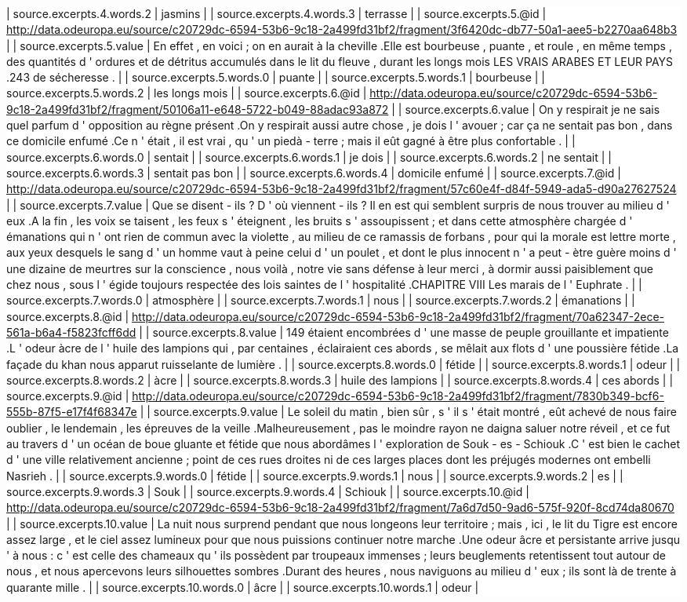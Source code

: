 | source.excerpts.4.words.2 | jasmins |
| source.excerpts.4.words.3 | terrasse |
| source.excerpts.5.@id | http://data.odeuropa.eu/source/c20729dc-6594-53b6-9c18-2a499fd31bf2/fragment/3f6420dc-db77-50a1-aee5-b2270aa648b3 |
| source.excerpts.5.value | En effet , en voici ; on en aurait à la cheville .Elle est bourbeuse , puante , et roule , en même temps , des quantités d ' ordures et de détritus accumulés dans le lit du fleuve , durant les longs mois LES VRAIS ARABES ET LEUR PAYS .243 de sécheresse . |
| source.excerpts.5.words.0 | puante |
| source.excerpts.5.words.1 | bourbeuse |
| source.excerpts.5.words.2 | les longs mois |
| source.excerpts.6.@id | http://data.odeuropa.eu/source/c20729dc-6594-53b6-9c18-2a499fd31bf2/fragment/50106a11-e648-5722-b049-88adac93a872 |
| source.excerpts.6.value | On y respirait je ne sais quel parfum d ' opposition au règne présent .On y respirait aussi autre chose , je dois l ' avouer ; car ça ne sentait pas bon , dans ce domicile enfumé .Ce n ' était , il est vrai , qu ' un piedà - terre ; mais il eût gagné à être plus confortable . |
| source.excerpts.6.words.0 | sentait |
| source.excerpts.6.words.1 | je dois |
| source.excerpts.6.words.2 | ne sentait |
| source.excerpts.6.words.3 | sentait pas bon |
| source.excerpts.6.words.4 | domicile enfumé |
| source.excerpts.7.@id | http://data.odeuropa.eu/source/c20729dc-6594-53b6-9c18-2a499fd31bf2/fragment/57c60e4f-d84f-5949-ada5-d90a27627524 |
| source.excerpts.7.value | Que se disent - ils ? D ' où viennent - ils ? Il en est qui semblent surpris de nous trouver au milieu d ' eux .A la fin , les voix se taisent , les feux s ' éteignent , les bruits s ' assoupissent ; et dans cette atmosphère chargée d ' émanations qui n ' ont rien de commun avec la violette , au milieu de ce ramassis de forbans , pour qui la morale est lettre morte , aux yeux desquels le sang d ' un homme vaut à peine celui d ' un poulet , et dont le plus innocent n ' a peut - ètre guère moins d ' une dizaine de meurtres sur la conscience , nous voilà , notre vie sans défense à leur merci , à dormir aussi paisiblement que chez nous , sous l ' égide toujours respectée des lois saintes de l ' hospitalité .CHAPITRE VIII Les marais de l ' Euphrate . |
| source.excerpts.7.words.0 | atmosphère |
| source.excerpts.7.words.1 | nous |
| source.excerpts.7.words.2 | émanations |
| source.excerpts.8.@id | http://data.odeuropa.eu/source/c20729dc-6594-53b6-9c18-2a499fd31bf2/fragment/70a62347-2ece-561a-b6a4-f5823fcff6dd |
| source.excerpts.8.value | 149 étaient encombrées d ' une masse de peuple grouillante et impatiente .L ' odeur àcre de l ' huile des lampions qui , par centaines , éclairaient ces abords , se mêlait aux flots d ' une poussière fétide .La façade du khan nous apparut ruisselante de lumière . |
| source.excerpts.8.words.0 | fétide |
| source.excerpts.8.words.1 | odeur |
| source.excerpts.8.words.2 | àcre |
| source.excerpts.8.words.3 | huile des lampions |
| source.excerpts.8.words.4 | ces abords |
| source.excerpts.9.@id | http://data.odeuropa.eu/source/c20729dc-6594-53b6-9c18-2a499fd31bf2/fragment/7830b349-bcf6-555b-87f5-e17f4f68347e |
| source.excerpts.9.value | Le soleil du matin , bien sûr , s ' il s ' était montré , eût achevé de nous faire oublier , le lendemain , les épreuves de la veille .Malheureusement , pas le moindre rayon ne daigna saluer notre réveil , et ce fut au travers d ' un océan de boue gluante et fétide que nous abordâmes l ' exploration de Souk - es - Schiouk .C ' est bien le cachet d ' une ville relativement ancienne ; point de ces rues droites ni de ces larges places dont les préjugés modernes ont embelli Nasrieh . |
| source.excerpts.9.words.0 | fétide |
| source.excerpts.9.words.1 | nous |
| source.excerpts.9.words.2 | es |
| source.excerpts.9.words.3 | Souk |
| source.excerpts.9.words.4 | Schiouk |
| source.excerpts.10.@id | http://data.odeuropa.eu/source/c20729dc-6594-53b6-9c18-2a499fd31bf2/fragment/7a6d7d50-9ad6-575f-920f-8cd74da80670 |
| source.excerpts.10.value | La nuit nous surprend pendant que nous longeons leur territoire ; mais , ici , le lit du Tigre est encore assez large , et le ciel assez lumineux pour que nous puissions continuer notre marche .Une odeur âcre et persistante arrive jusqu ' à nous : c ' est celle des chameaux qu ' ils possèdent par troupeaux immenses ; leurs beuglements retentissent tout autour de nous , et nous apercevons leurs silhouettes sombres .Durant des heures , nous naviguons au milieu d ' eux ; ils sont là de trente à quarante mille . |
| source.excerpts.10.words.0 | âcre |
| source.excerpts.10.words.1 | odeur |